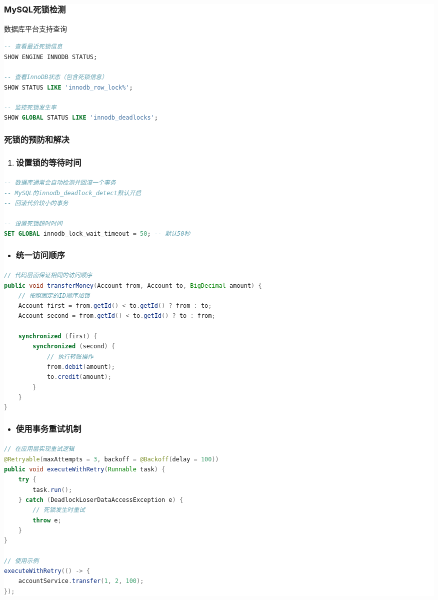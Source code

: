 

### MySQL死锁检测

数据库平台支持查询

```sql
-- 查看最近死锁信息
SHOW ENGINE INNODB STATUS;

-- 查看InnoDB状态（包含死锁信息）
SHOW STATUS LIKE 'innodb_row_lock%';

-- 监控死锁发生率
SHOW GLOBAL STATUS LIKE 'innodb_deadlocks';
```



### 死锁的预防和解决

1. ### 设置锁的等待时间

```sql
-- 数据库通常会自动检测并回滚一个事务
-- MySQL的innodb_deadlock_detect默认开启
-- 回滚代价较小的事务

-- 设置死锁超时时间
SET GLOBAL innodb_lock_wait_timeout = 50; -- 默认50秒
```

- ### 统一访问顺序

```java
// 代码层面保证相同的访问顺序
public void transferMoney(Account from, Account to, BigDecimal amount) {
    // 按照固定的ID顺序加锁
    Account first = from.getId() < to.getId() ? from : to;
    Account second = from.getId() < to.getId() ? to : from;
    
    synchronized (first) {
        synchronized (second) {
            // 执行转账操作
            from.debit(amount);
            to.credit(amount);
        }
    }
}
```

- ### **使用事务重试机制**

```java
// 在应用层实现重试逻辑
@Retryable(maxAttempts = 3, backoff = @Backoff(delay = 100))
public void executeWithRetry(Runnable task) {
    try {
        task.run();
    } catch (DeadlockLoserDataAccessException e) {
        // 死锁发生时重试
        throw e;
    }
}

// 使用示例
executeWithRetry(() -> {
    accountService.transfer(1, 2, 100);
});
```